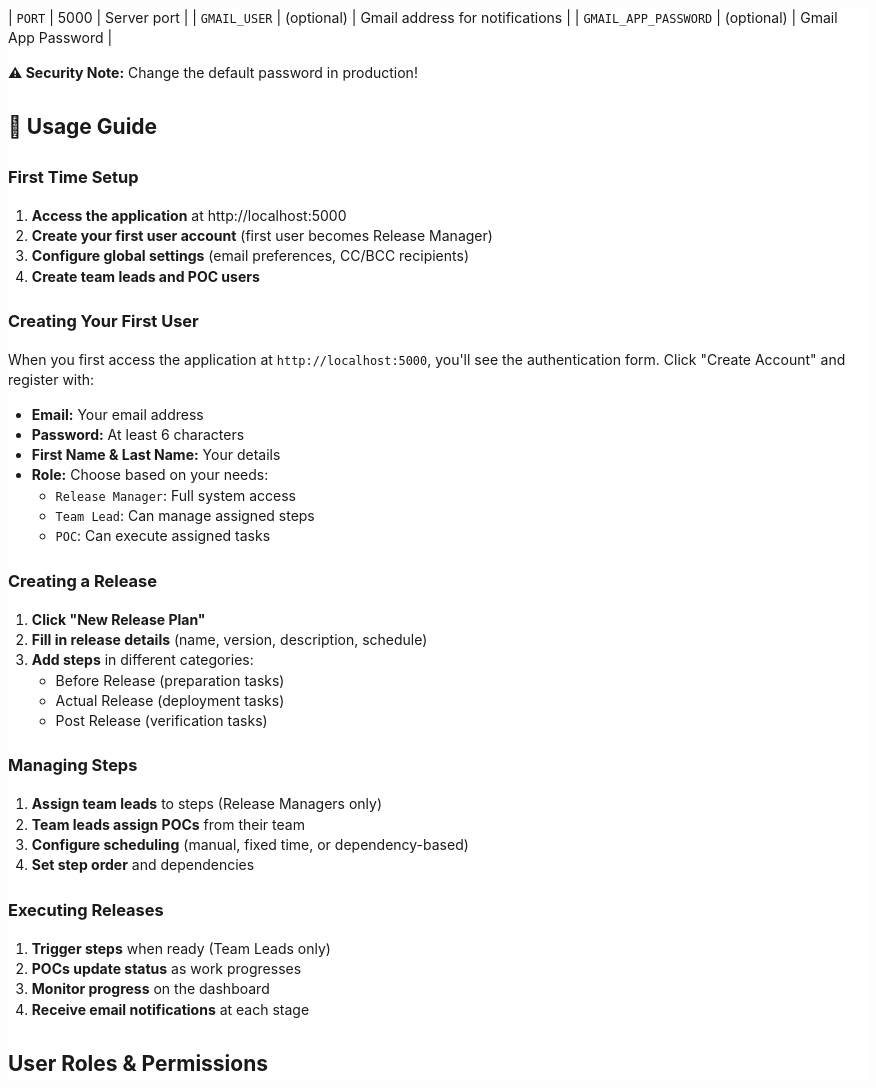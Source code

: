 | `PORT` | 5000 | Server port |
| `GMAIL_USER` | (optional) | Gmail address for notifications |
| `GMAIL_APP_PASSWORD` | (optional) | Gmail App Password |

**⚠️ Security Note:** Change the default password in production!

## 🎯 Usage Guide

### First Time Setup
1. **Access the application** at http://localhost:5000
2. **Create your first user account** (first user becomes Release Manager)
3. **Configure global settings** (email preferences, CC/BCC recipients)
4. **Create team leads and POC users**

### Creating Your First User

When you first access the application at `http://localhost:5000`, you'll see the authentication form. Click "Create Account" and register with:

- **Email:** Your email address
- **Password:** At least 6 characters
- **First Name & Last Name:** Your details
- **Role:** Choose based on your needs:
  - `Release Manager`: Full system access
  - `Team Lead`: Can manage assigned steps
  - `POC`: Can execute assigned tasks

### Creating a Release
1. **Click "New Release Plan"**
2. **Fill in release details** (name, version, description, schedule)
3. **Add steps** in different categories:
   - Before Release (preparation tasks)
   - Actual Release (deployment tasks)
   - Post Release (verification tasks)

### Managing Steps
1. **Assign team leads** to steps (Release Managers only)
2. **Team leads assign POCs** from their team
3. **Configure scheduling** (manual, fixed time, or dependency-based)
4. **Set step order** and dependencies

### Executing Releases
1. **Trigger steps** when ready (Team Leads only)
2. **POCs update status** as work progresses
3. **Monitor progress** on the dashboard
4. **Receive email notifications** at each stage

## User Roles & Permissions
